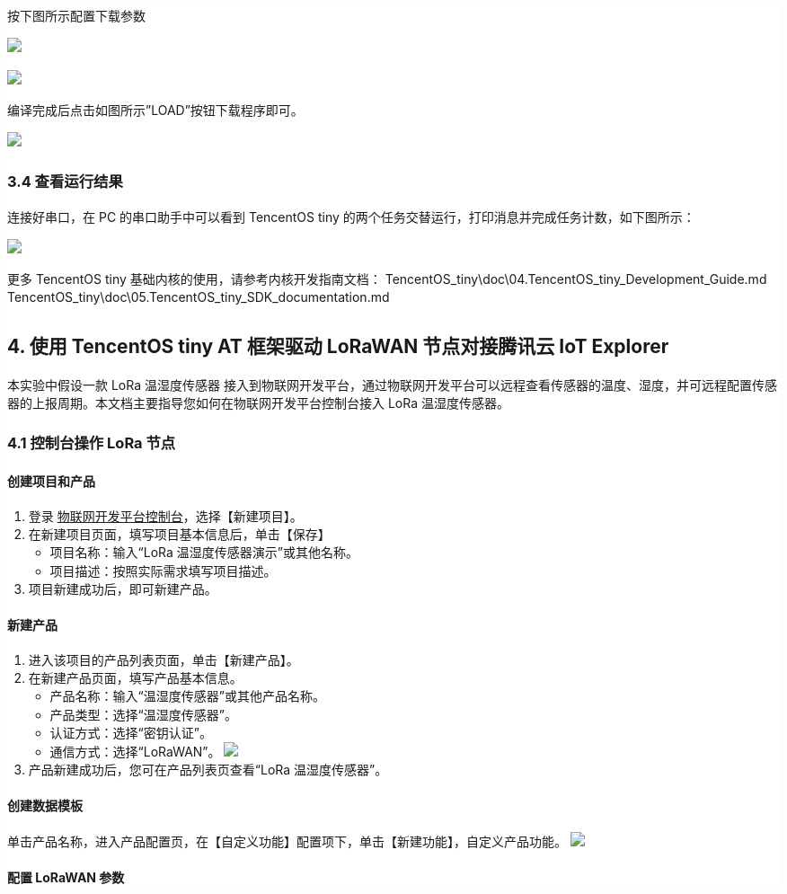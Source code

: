 按下图所示配置下载参数

![](./image/LoRaWAN/hello_download_debug.png)

![](./image/LoRaWAN/hello_download_flash.png)

编译完成后点击如图所示”LOAD”按钮下载程序即可。

![](./image/LoRaWAN/hello_download_go.png)

### 3.4 查看运行结果

连接好串口，在 PC 的串口助手中可以看到 TencentOS tiny 的两个任务交替运行，打印消息并完成任务计数，如下图所示：

![](./image/LoRaWAN/hello_run.png)

更多 TencentOS tiny 基础内核的使用，请参考内核开发指南文档：
TencentOS_tiny\doc\04.TencentOS_tiny_Development_Guide.md
TencentOS_tiny\doc\05.TencentOS_tiny_SDK_documentation.md

## 4. 使用 TencentOS tiny AT 框架驱动 LoRaWAN 节点对接腾讯云 IoT Explorer

本实验中假设一款 LoRa 温湿度传感器 接入到物联网开发平台，通过物联网开发平台可以远程查看传感器的温度、湿度，并可远程配置传感器的上报周期。本文档主要指导您如何在物联网开发平台控制台接入 LoRa 温湿度传感器。

### 4.1 控制台操作 LoRa 节点

#### 创建项目和产品
1. 登录 [物联网开发平台控制台](https://console.cloud.tencent.com/iotexplorer)，选择【新建项目】。
2. 在新建项目页面，填写项目基本信息后，单击【保存】
    - 项目名称：输入“LoRa 温湿度传感器演示”或其他名称。
    - 项目描述：按照实际需求填写项目描述。
3. 项目新建成功后，即可新建产品。

#### 新建产品
1. 进入该项目的产品列表页面，单击【新建产品】。
2. 在新建产品页面，填写产品基本信息。
    - 产品名称：输入“温湿度传感器”或其他产品名称。
    - 产品类型：选择“温湿度传感器”。
    - 认证方式：选择“密钥认证”。
    - 通信方式：选择“LoRaWAN”。
![](./image/LoRaWAN/explorer_guide_1_1_product_creat_ths_new.png)
3. 产品新建成功后，您可在产品列表页查看“LoRa 温湿度传感器”。

#### 创建数据模板

单击产品名称，进入产品配置页，在【自定义功能】配置项下，单击【新建功能】，自定义产品功能。
![](./image/LoRaWAN/explorer_guide_1_2_product_define_list_new.png)

#### 配置 LoRaWAN 参数
